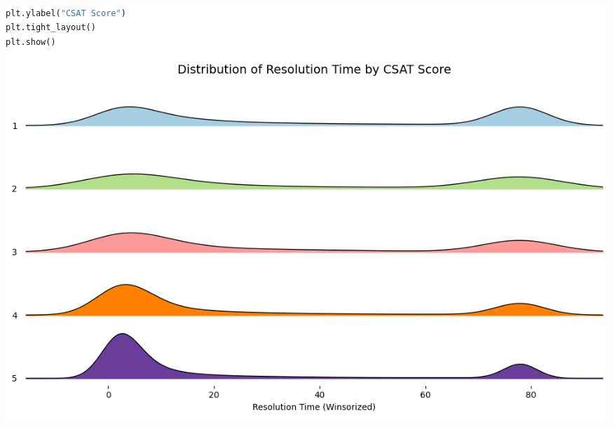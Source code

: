 ```python
plt.ylabel("CSAT Score")
plt.tight_layout()
plt.show()

```


    
![png](analysis_files/analysis_52_0.png)
    

